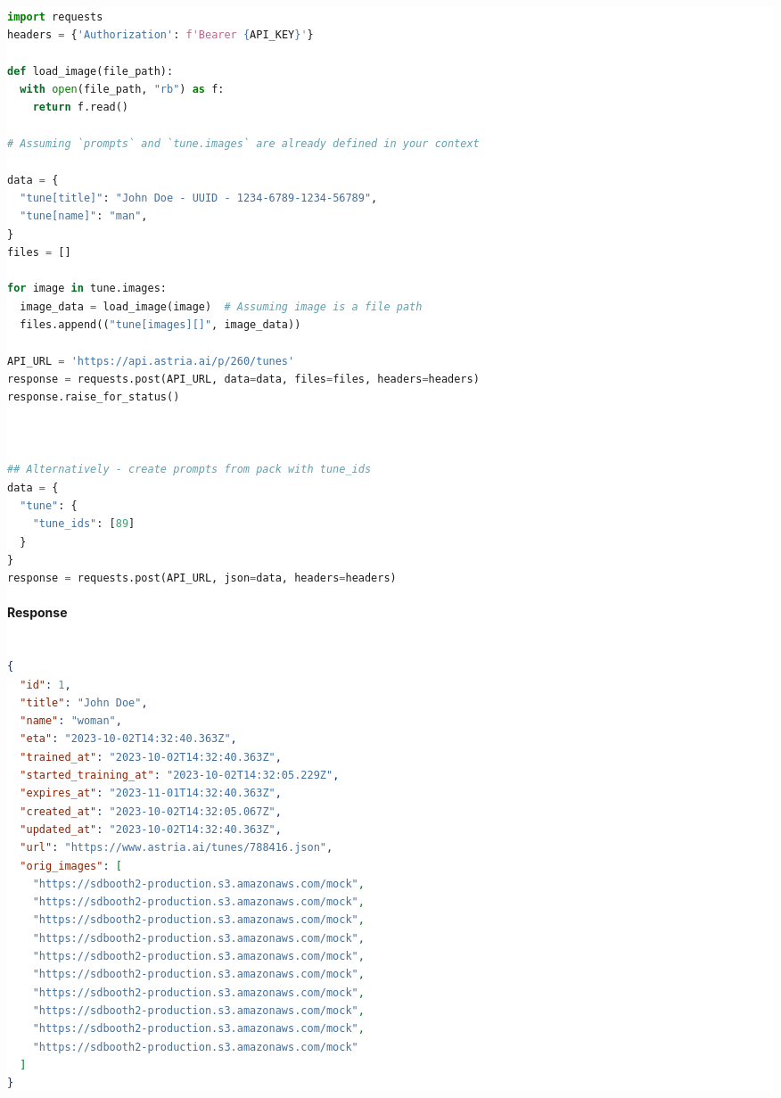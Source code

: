 ```python
import requests
headers = {'Authorization': f'Bearer {API_KEY}'}

def load_image(file_path):
  with open(file_path, "rb") as f:
    return f.read()

# Assuming `prompts` and `tune.images` are already defined in your context

data = {
  "tune[title]": "John Doe - UUID - 1234-6789-1234-56789",
  "tune[name]": "man",
}
files = []

for image in tune.images:
  image_data = load_image(image)  # Assuming image is a file path
  files.append(("tune[images][]", image_data))

API_URL = 'https://api.astria.ai/p/260/tunes'
response = requests.post(API_URL, data=data, files=files, headers=headers)
response.raise_for_status()



## Alternatively - create prompts from pack with tune_ids
data = {
  "tune": {
    "tune_ids": [89]
  }
}
response = requests.post(API_URL, json=data, headers=headers)
```
  </TabItem>
</Tabs>

#### Response

```json

{
  "id": 1,
  "title": "John Doe",
  "name": "woman",
  "eta": "2023-10-02T14:32:40.363Z",
  "trained_at": "2023-10-02T14:32:40.363Z",
  "started_training_at": "2023-10-02T14:32:05.229Z",
  "expires_at": "2023-11-01T14:32:40.363Z",
  "created_at": "2023-10-02T14:32:05.067Z",
  "updated_at": "2023-10-02T14:32:40.363Z",
  "url": "https://www.astria.ai/tunes/788416.json",
  "orig_images": [
    "https://sdbooth2-production.s3.amazonaws.com/mock",
    "https://sdbooth2-production.s3.amazonaws.com/mock",
    "https://sdbooth2-production.s3.amazonaws.com/mock",
    "https://sdbooth2-production.s3.amazonaws.com/mock",
    "https://sdbooth2-production.s3.amazonaws.com/mock",
    "https://sdbooth2-production.s3.amazonaws.com/mock",
    "https://sdbooth2-production.s3.amazonaws.com/mock",
    "https://sdbooth2-production.s3.amazonaws.com/mock",
    "https://sdbooth2-production.s3.amazonaws.com/mock",
    "https://sdbooth2-production.s3.amazonaws.com/mock"
  ]
}
```